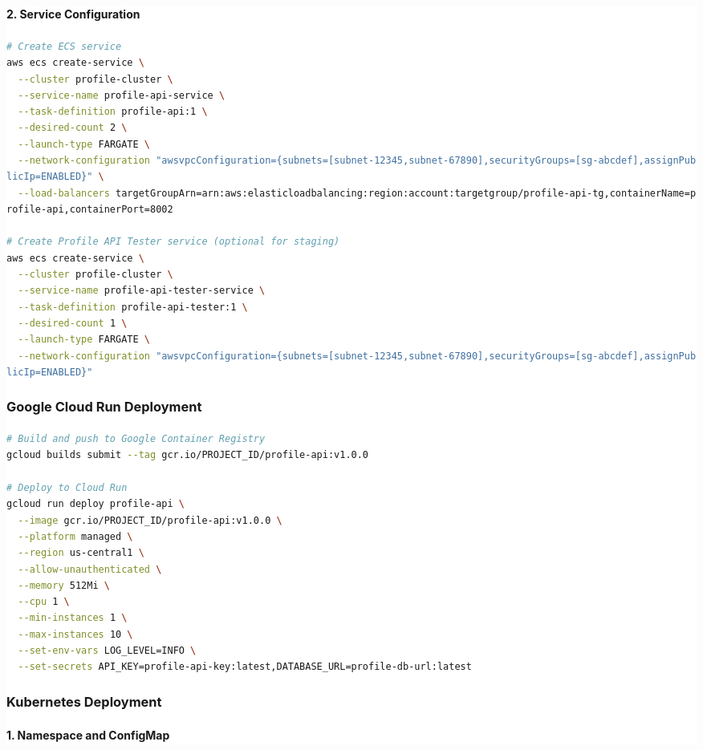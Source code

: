 ```json
```

#### 2. Service Configuration

```bash
# Create ECS service
aws ecs create-service \
  --cluster profile-cluster \
  --service-name profile-api-service \
  --task-definition profile-api:1 \
  --desired-count 2 \
  --launch-type FARGATE \
  --network-configuration "awsvpcConfiguration={subnets=[subnet-12345,subnet-67890],securityGroups=[sg-abcdef],assignPublicIp=ENABLED}" \
  --load-balancers targetGroupArn=arn:aws:elasticloadbalancing:region:account:targetgroup/profile-api-tg,containerName=profile-api,containerPort=8002

# Create Profile API Tester service (optional for staging)
aws ecs create-service \
  --cluster profile-cluster \
  --service-name profile-api-tester-service \
  --task-definition profile-api-tester:1 \
  --desired-count 1 \
  --launch-type FARGATE \
  --network-configuration "awsvpcConfiguration={subnets=[subnet-12345,subnet-67890],securityGroups=[sg-abcdef],assignPublicIp=ENABLED}"
```

### Google Cloud Run Deployment

```bash
# Build and push to Google Container Registry
gcloud builds submit --tag gcr.io/PROJECT_ID/profile-api:v1.0.0

# Deploy to Cloud Run
gcloud run deploy profile-api \
  --image gcr.io/PROJECT_ID/profile-api:v1.0.0 \
  --platform managed \
  --region us-central1 \
  --allow-unauthenticated \
  --memory 512Mi \
  --cpu 1 \
  --min-instances 1 \
  --max-instances 10 \
  --set-env-vars LOG_LEVEL=INFO \
  --set-secrets API_KEY=profile-api-key:latest,DATABASE_URL=profile-db-url:latest
```

### Kubernetes Deployment

#### 1. Namespace and ConfigMap
